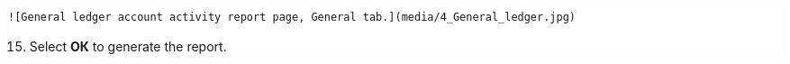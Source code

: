     ![General ledger account activity report page, General tab.](media/4_General_ledger.jpg)

15. Select **ОК** to generate the report.
